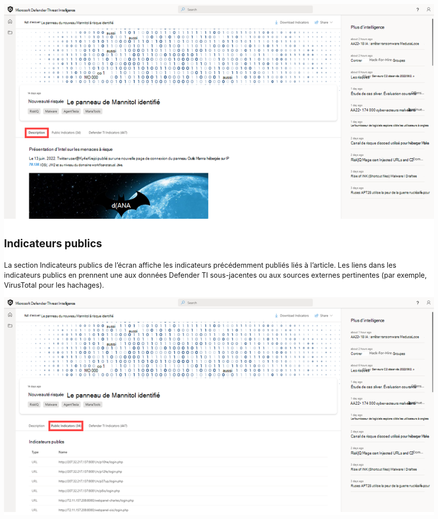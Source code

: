![Description de l’article vue d’ensemble de TI](media/tiOverviewArticleDescription.png)

## <a name="public-indicators"></a>Indicateurs publics

La section Indicateurs publics de l’écran affiche les indicateurs précédemment publiés liés à l’article. Les liens dans les indicateurs publics en prennent une aux données Defender TI sous-jacentes ou aux sources externes pertinentes (par exemple, VirusTotal pour les hachages).

![Indicateurs publics de l’article vue d’ensemble de TI](media/tiOverviewArticlePublicIndicators.png)
